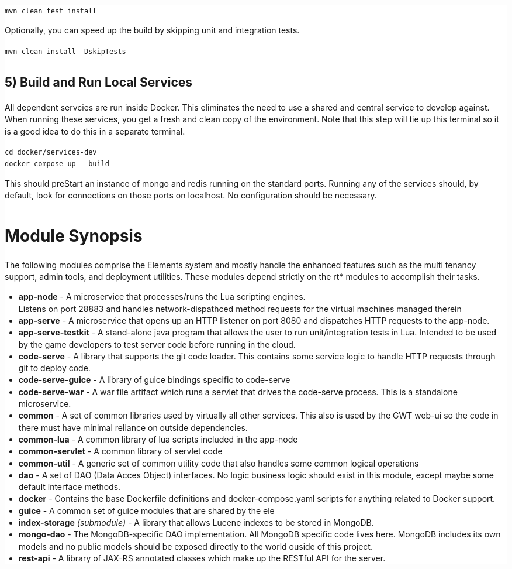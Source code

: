 ```
mvn clean test install
```

Optionally, you can speed up the build by skipping unit and integration tests.

```
mvn clean install -DskipTests
```

## 5) Build and Run Local Services

All dependent servcies are run inside Docker.  This eliminates the need to use
a shared and central service to develop against.  When running these services,
you get a fresh and clean copy of the environment.  Note that this step will
tie up this terminal so it is a good idea to do this in a separate terminal.

```$bash
cd docker/services-dev
docker-compose up --build
```

This should preStart an instance of mongo and redis running on the standard ports.
Running any of the services should, by default, look for connections on those
ports on localhost.  No configuration should be necessary. 

# Module Synopsis

The following modules comprise the Elements system and mostly handle the 
enhanced features such as the multi tenancy support, admin tools, and 
deployment utilities.  These modules depend strictly on the rt* modules to
accomplish their tasks.

- **app-node** - A microservice that processes/runs the Lua scripting engines.  
  Listens on port 28883 and handles network-dispathced method requests for the
  virtual machines managed therein
- **app-serve** - A microservice that opens up an HTTP listener on port 8080 
  and dispatches HTTP requests to the app-node.
- **app-serve-testkit** - A stand-alone java program that allows the user to 
  run unit/integration tests in Lua.  Intended to be used by the game 
  developers to test server code before running in the cloud.
- **code-serve** - A library that supports the git code loader.  This contains
  some service logic to handle HTTP requests through git to deploy code.
- **code-serve-guice** - A library of guice bindings specific to code-serve
- **code-serve-war** - A war file artifact which runs a servlet that drives the
  code-serve process.  This is a standalone microservice.
- **common** - A set of common libraries used by virtually all other services.
  This also is used by the GWT web-ui so the code in there must have minimal
  reliance on outside dependencies.
- **common-lua** - A common library of lua scripts included in the app-node
- **common-servlet** - A common library of servlet code
- **common-util** - A generic set of common utility code that also handles
  some common logical operations
- **dao** - A set of DAO (Data Acces Object) interfaces.  No logic business 
  logic should exist in this module, except maybe some default interface
  methods.
- **docker** - Contains the base Dockerfile definitions and docker-compose.yaml
  scripts for anything related to Docker support.
- **guice** - A common set of guice modules that are shared by the ele
- **index-storage** *(submodule)* - A library that allows Lucene indexes to be 
  stored in MongoDB.
- **mongo-dao** - The MongoDB-specific DAO implementation.  All MongoDB
  specific code lives here.  MongoDB includes its own models and no public
  models should be exposed directly to the world ouside of this project.
- **rest-api** - A library of JAX-RS annotated classes which make up the 
  RESTful API for the server.